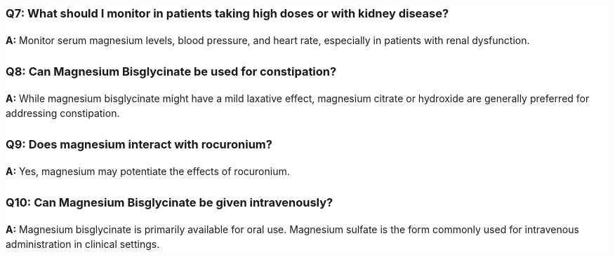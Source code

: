 ### **Q7:  What should I monitor in patients taking high doses or with kidney disease?**

**A:** Monitor serum magnesium levels, blood pressure, and heart rate, especially in patients with renal dysfunction.

### **Q8:  Can Magnesium Bisglycinate be used for constipation?**

**A:**  While magnesium bisglycinate might have a mild laxative effect, magnesium citrate or hydroxide are generally preferred for addressing constipation.

### **Q9: Does magnesium interact with rocuronium?**

**A:** Yes, magnesium may potentiate the effects of rocuronium.

### **Q10: Can Magnesium Bisglycinate be given intravenously?**

**A:**  Magnesium bisglycinate is primarily available for oral use. Magnesium sulfate is the form commonly used for intravenous administration in clinical settings.
